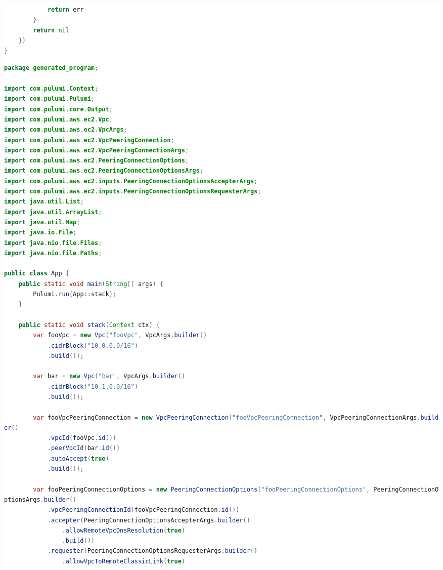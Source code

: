 ```go
			return err
		}
		return nil
	})
}
```


</pulumi-choosable>
</div>


<div>
<pulumi-choosable type="language" values="java">

```java
package generated_program;

import com.pulumi.Context;
import com.pulumi.Pulumi;
import com.pulumi.core.Output;
import com.pulumi.aws.ec2.Vpc;
import com.pulumi.aws.ec2.VpcArgs;
import com.pulumi.aws.ec2.VpcPeeringConnection;
import com.pulumi.aws.ec2.VpcPeeringConnectionArgs;
import com.pulumi.aws.ec2.PeeringConnectionOptions;
import com.pulumi.aws.ec2.PeeringConnectionOptionsArgs;
import com.pulumi.aws.ec2.inputs.PeeringConnectionOptionsAccepterArgs;
import com.pulumi.aws.ec2.inputs.PeeringConnectionOptionsRequesterArgs;
import java.util.List;
import java.util.ArrayList;
import java.util.Map;
import java.io.File;
import java.nio.file.Files;
import java.nio.file.Paths;

public class App {
    public static void main(String[] args) {
        Pulumi.run(App::stack);
    }

    public static void stack(Context ctx) {
        var fooVpc = new Vpc("fooVpc", VpcArgs.builder()        
            .cidrBlock("10.0.0.0/16")
            .build());

        var bar = new Vpc("bar", VpcArgs.builder()        
            .cidrBlock("10.1.0.0/16")
            .build());

        var fooVpcPeeringConnection = new VpcPeeringConnection("fooVpcPeeringConnection", VpcPeeringConnectionArgs.builder()        
            .vpcId(fooVpc.id())
            .peerVpcId(bar.id())
            .autoAccept(true)
            .build());

        var fooPeeringConnectionOptions = new PeeringConnectionOptions("fooPeeringConnectionOptions", PeeringConnectionOptionsArgs.builder()        
            .vpcPeeringConnectionId(fooVpcPeeringConnection.id())
            .accepter(PeeringConnectionOptionsAccepterArgs.builder()
                .allowRemoteVpcDnsResolution(true)
                .build())
            .requester(PeeringConnectionOptionsRequesterArgs.builder()
                .allowVpcToRemoteClassicLink(true)
```